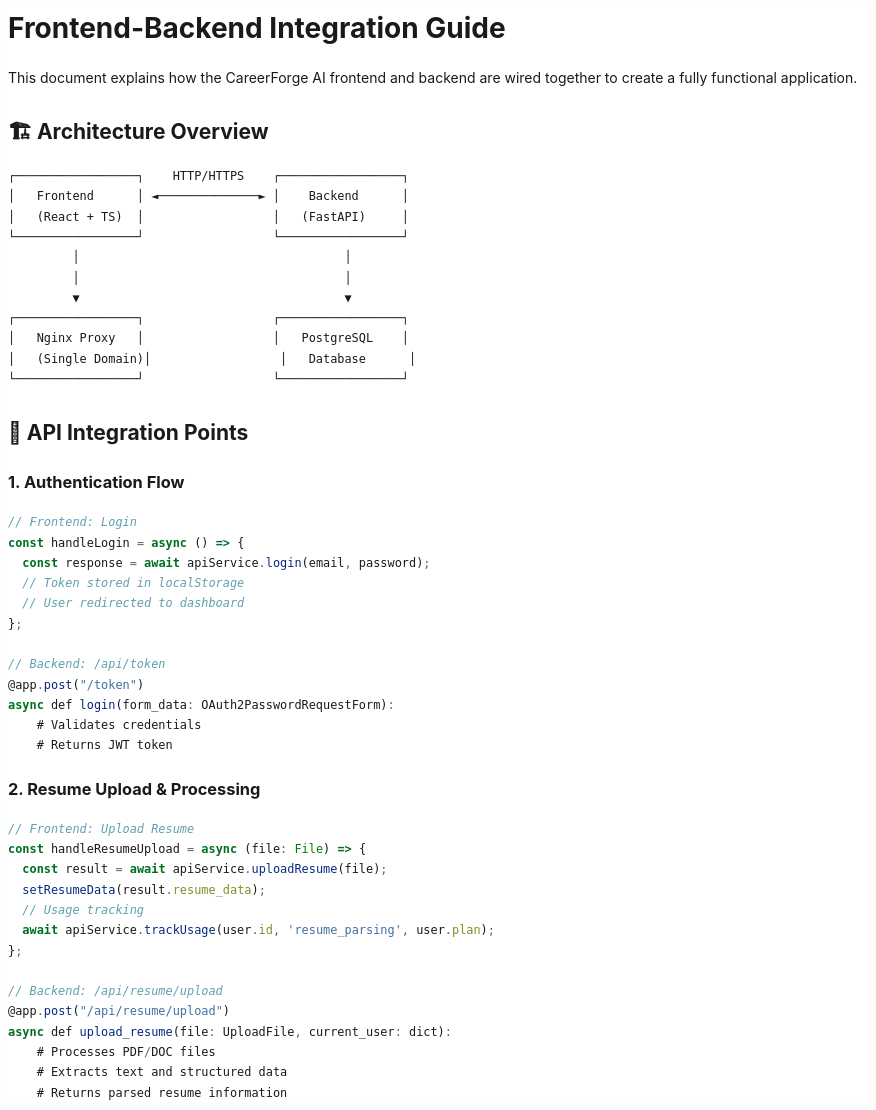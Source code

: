 # Frontend-Backend Integration Guide

This document explains how the CareerForge AI frontend and backend are wired together to create a fully functional application.

## 🏗️ Architecture Overview

```
┌─────────────────┐    HTTP/HTTPS    ┌─────────────────┐
│   Frontend      │ ◄──────────────► │    Backend      │
│   (React + TS)  │                  │   (FastAPI)     │
└─────────────────┘                  └─────────────────┘
         │                                     │
         │                                     │
         ▼                                     ▼
┌─────────────────┐                  ┌─────────────────┐
│   Nginx Proxy   │                  │   PostgreSQL    │
│   (Single Domain)│                  │   Database      │
└─────────────────┘                  └─────────────────┘
```

## 🔗 API Integration Points

### 1. Authentication Flow
```typescript
// Frontend: Login
const handleLogin = async () => {
  const response = await apiService.login(email, password);
  // Token stored in localStorage
  // User redirected to dashboard
};

// Backend: /api/token
@app.post("/token")
async def login(form_data: OAuth2PasswordRequestForm):
    # Validates credentials
    # Returns JWT token
```

### 2. Resume Upload & Processing
```typescript
// Frontend: Upload Resume
const handleResumeUpload = async (file: File) => {
  const result = await apiService.uploadResume(file);
  setResumeData(result.resume_data);
  // Usage tracking
  await apiService.trackUsage(user.id, 'resume_parsing', user.plan);
};

// Backend: /api/resume/upload
@app.post("/api/resume/upload")
async def upload_resume(file: UploadFile, current_user: dict):
    # Processes PDF/DOC files
    # Extracts text and structured data
    # Returns parsed resume information
```
